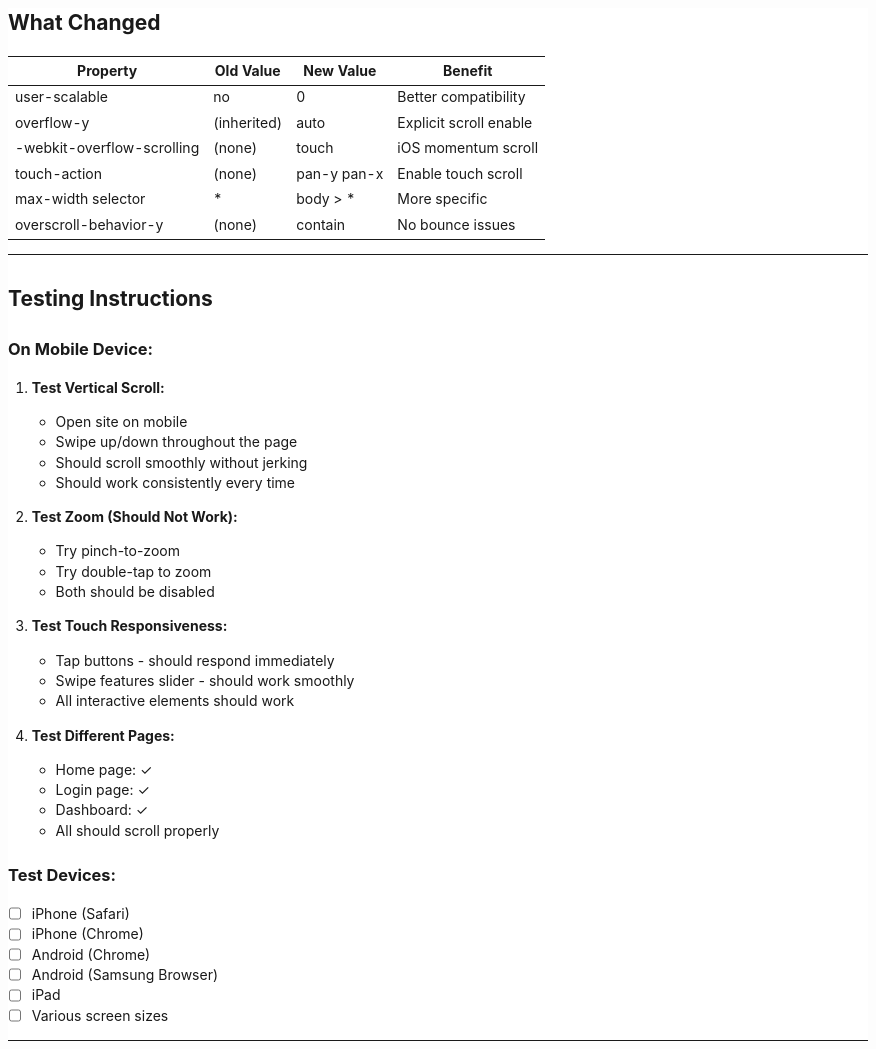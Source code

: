 
## What Changed

| Property | Old Value | New Value | Benefit |
|----------|-----------|-----------|---------|
| user-scalable | no | 0 | Better compatibility |
| overflow-y | (inherited) | auto | Explicit scroll enable |
| -webkit-overflow-scrolling | (none) | touch | iOS momentum scroll |
| touch-action | (none) | pan-y pan-x | Enable touch scroll |
| max-width selector | * | body > * | More specific |
| overscroll-behavior-y | (none) | contain | No bounce issues |

---

## Testing Instructions

### On Mobile Device:

1. **Test Vertical Scroll:**
   - Open site on mobile
   - Swipe up/down throughout the page
   - Should scroll smoothly without jerking
   - Should work consistently every time

2. **Test Zoom (Should Not Work):**
   - Try pinch-to-zoom
   - Try double-tap to zoom
   - Both should be disabled

3. **Test Touch Responsiveness:**
   - Tap buttons - should respond immediately
   - Swipe features slider - should work smoothly
   - All interactive elements should work

4. **Test Different Pages:**
   - Home page: ✓
   - Login page: ✓
   - Dashboard: ✓
   - All should scroll properly

### Test Devices:

- [ ] iPhone (Safari)
- [ ] iPhone (Chrome)
- [ ] Android (Chrome)
- [ ] Android (Samsung Browser)
- [ ] iPad
- [ ] Various screen sizes

---